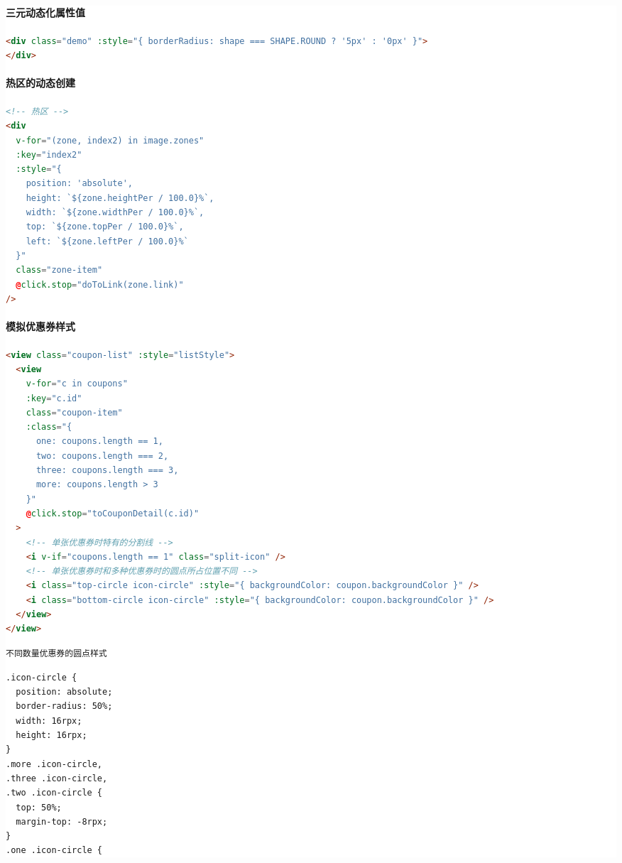 #### 三元动态化属性值

```html
<div class="demo" :style="{ borderRadius: shape === SHAPE.ROUND ? '5px' : '0px' }">
</div>
```

#### 热区的动态创建

```html
<!-- 热区 -->
<div
  v-for="(zone, index2) in image.zones"
  :key="index2"
  :style="{
    position: 'absolute',
    height: `${zone.heightPer / 100.0}%`,
    width: `${zone.widthPer / 100.0}%`,
    top: `${zone.topPer / 100.0}%`,
    left: `${zone.leftPer / 100.0}%`
  }"
  class="zone-item"
  @click.stop="doToLink(zone.link)"
/>
```

#### 模拟优惠券样式

```html
<view class="coupon-list" :style="listStyle">
  <view
    v-for="c in coupons"
    :key="c.id"
    class="coupon-item"
    :class="{
      one: coupons.length == 1,
      two: coupons.length === 2,
      three: coupons.length === 3,
      more: coupons.length > 3
    }"
    @click.stop="toCouponDetail(c.id)"
  >
    <!-- 单张优惠券时特有的分割线 -->
    <i v-if="coupons.length == 1" class="split-icon" />
    <!-- 单张优惠券时和多种优惠券时的圆点所占位置不同 -->
    <i class="top-circle icon-circle" :style="{ backgroundColor: coupon.backgroundColor }" />
    <i class="bottom-circle icon-circle" :style="{ backgroundColor: coupon.backgroundColor }" />
  </view>
</view>
```

`不同数量优惠券的圆点样式`

```less
.icon-circle {
  position: absolute;
  border-radius: 50%;
  width: 16rpx;
  height: 16rpx;
}
.more .icon-circle,
.three .icon-circle,
.two .icon-circle {
  top: 50%;
  margin-top: -8rpx;
}
.one .icon-circle {
```